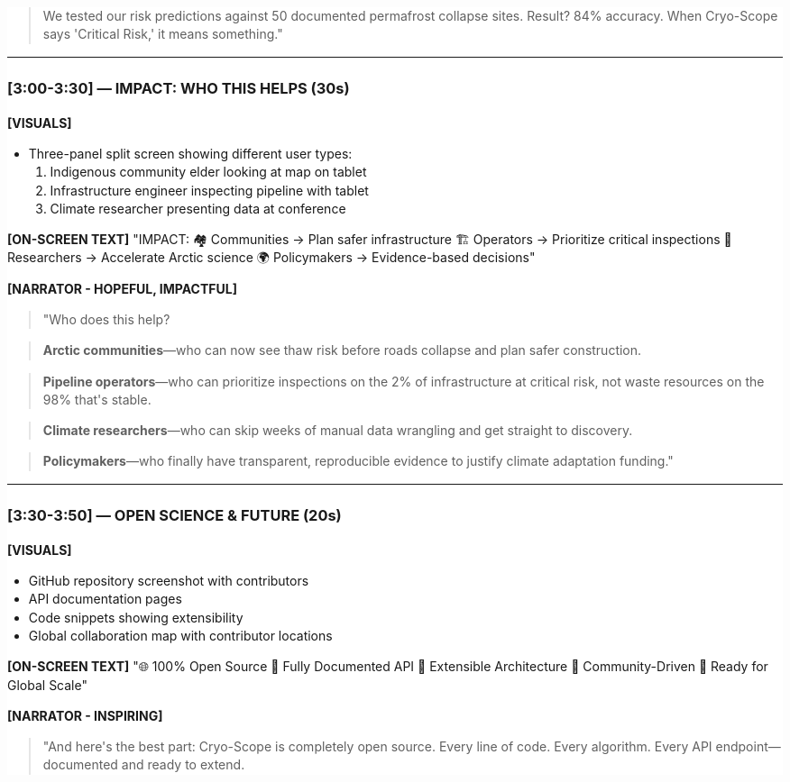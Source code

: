 > We tested our risk predictions against 50 documented permafrost collapse sites. Result? 84% accuracy. When Cryo-Scope says 'Critical Risk,' it means something."

---

### [3:00-3:30] — IMPACT: WHO THIS HELPS (30s)

**[VISUALS]**
- Three-panel split screen showing different user types:
  1. Indigenous community elder looking at map on tablet
  2. Infrastructure engineer inspecting pipeline with tablet
  3. Climate researcher presenting data at conference

**[ON-SCREEN TEXT]**
"IMPACT:
🏘️ Communities → Plan safer infrastructure
🏗️ Operators → Prioritize critical inspections
🔬 Researchers → Accelerate Arctic science
🌍 Policymakers → Evidence-based decisions"

**[NARRATOR - HOPEFUL, IMPACTFUL]**
> "Who does this help?

> **Arctic communities**—who can now see thaw risk before roads collapse and plan safer construction.

> **Pipeline operators**—who can prioritize inspections on the 2% of infrastructure at critical risk, not waste resources on the 98% that's stable.

> **Climate researchers**—who can skip weeks of manual data wrangling and get straight to discovery.

> **Policymakers**—who finally have transparent, reproducible evidence to justify climate adaptation funding."

---

### [3:30-3:50] — OPEN SCIENCE & FUTURE (20s)

**[VISUALS]**
- GitHub repository screenshot with contributors
- API documentation pages
- Code snippets showing extensibility
- Global collaboration map with contributor locations

**[ON-SCREEN TEXT]**
"🌐 100% Open Source
📖 Fully Documented API
🔧 Extensible Architecture
🤝 Community-Driven
🚀 Ready for Global Scale"

**[NARRATOR - INSPIRING]**
> "And here's the best part: Cryo-Scope is completely open source. Every line of code. Every algorithm. Every API endpoint—documented and ready to extend.
